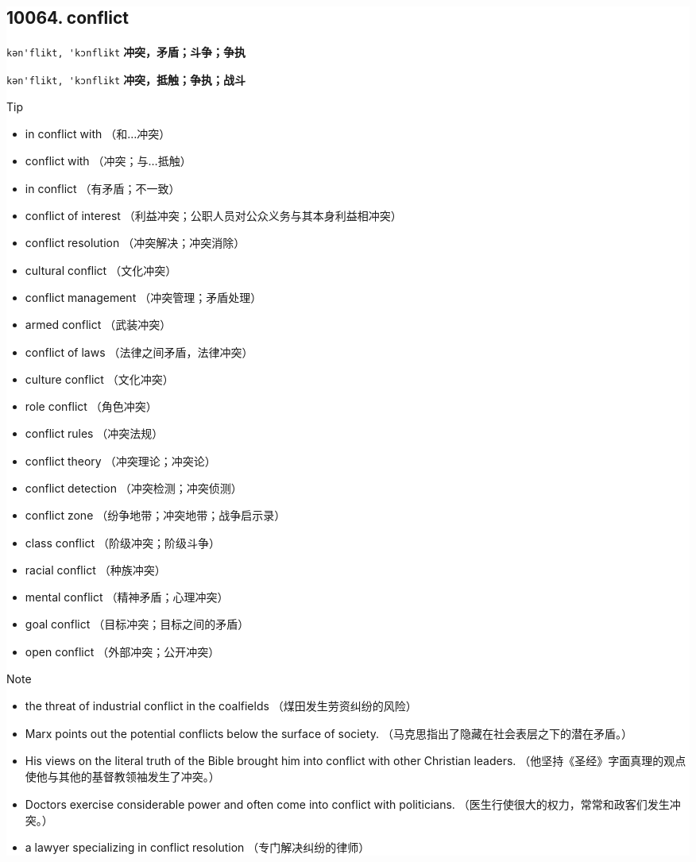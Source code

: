 ## 10064. conflict

`kən'flikt, 'kɔnflikt`  **冲突，矛盾；斗争；争执**

`kən'flikt, 'kɔnflikt`  **冲突，抵触；争执；战斗**

> [!TIP]
>
> - in conflict with （和…冲突）
>
> - conflict with （冲突；与…抵触）
>
> - in conflict （有矛盾；不一致）
>
> - conflict of interest （利益冲突；公职人员对公众义务与其本身利益相冲突）
>
> - conflict resolution （冲突解决；冲突消除）
>
> - cultural conflict （文化冲突）
>
> - conflict management （冲突管理；矛盾处理）
>
> - armed conflict （武装冲突）
>
> - conflict of laws （法律之间矛盾，法律冲突）
>
> - culture conflict （文化冲突）
>
> - role conflict （角色冲突）
>
> - conflict rules （冲突法规）
>
> - conflict theory （冲突理论；冲突论）
>
> - conflict detection （冲突检测；冲突侦测）
>
> - conflict zone （纷争地带；冲突地带；战争启示录）
>
> - class conflict （阶级冲突；阶级斗争）
>
> - racial conflict （种族冲突）
>
> - mental conflict （精神矛盾；心理冲突）
>
> - goal conflict （目标冲突；目标之间的矛盾）
>
> - open conflict （外部冲突；公开冲突）
>

> [!NOTE]
>
> - the threat of industrial conflict in the coalfields （煤田发生劳资纠纷的风险）
>
> - Marx points out the potential conflicts below the surface of society. （马克思指出了隐藏在社会表层之下的潜在矛盾。）
>
> - His views on the literal truth of the Bible brought him into conflict with other Christian leaders. （他坚持《圣经》字面真理的观点使他与其他的基督教领袖发生了冲突。）
>
> - Doctors exercise considerable power and often come into conflict with politicians. （医生行使很大的权力，常常和政客们发生冲突。）
>
> - a lawyer specializing in conflict resolution （专门解决纠纷的律师）
>
